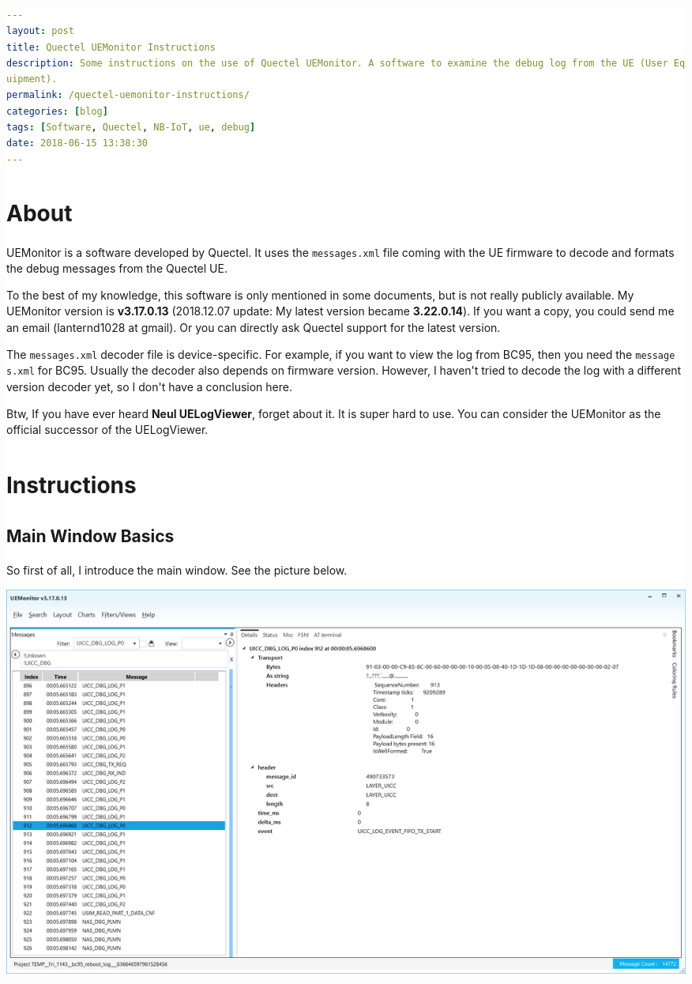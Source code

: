 ```yaml
---
layout: post
title: Quectel UEMonitor Instructions
description: Some instructions on the use of Quectel UEMonitor. A software to examine the debug log from the UE (User Equipment). 
permalink: /quectel-uemonitor-instructions/
categories: [blog]
tags: [Software, Quectel, NB-IoT, ue, debug]
date: 2018-06-15 13:38:30 
---
```


# About

UEMonitor is a software developed by Quectel. It uses the `messages.xml` file coming with the UE firmware to decode and formats the debug messages from the Quectel UE.

To the best of my knowledge, this software is only mentioned in some documents, but is not really publicly available. My UEMonitor version is **v3.17.0.13** (2018.12.07 update: My latest version became **3.22.0.14**). If you want a copy, you could send me an email (lanternd1028 at gmail). Or you can directly ask Quectel support for the latest version.

The `messages.xml` decoder file is device-specific. For example, if you want to view the log from BC95, then you need the `messages.xml` for BC95. Usually the decoder also depends on firmware version. However, I haven't tried to decode the log with a different version decoder yet, so I don't have a conclusion here.

Btw, If you have ever heard **Neul UELogViewer**, forget about it. It is super hard to use. You can consider the UEMonitor as the official successor of the UELogViewer.

# Instructions

## Main Window Basics

So first of all, I introduce the main window. See the picture below.

![img](../assets/post-img/quectel-uemonitor-instructions/main-window.png "Main window")

